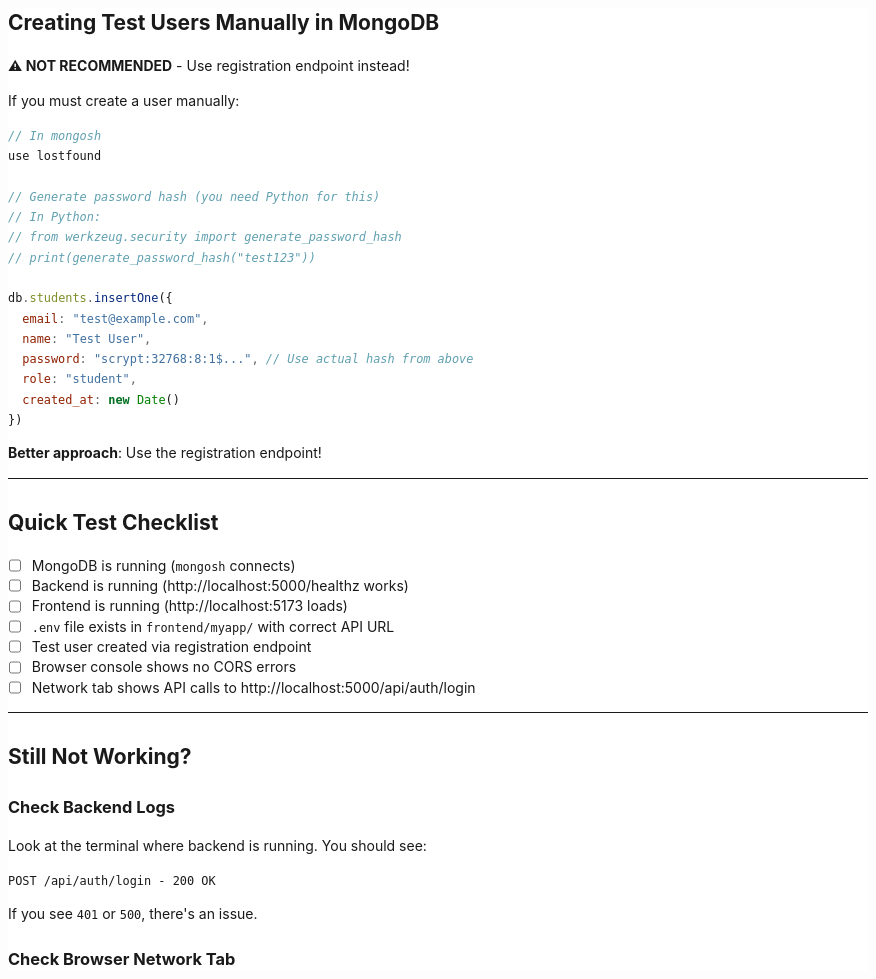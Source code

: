 
## Creating Test Users Manually in MongoDB

**⚠️ NOT RECOMMENDED** - Use registration endpoint instead!

If you must create a user manually:

```javascript
// In mongosh
use lostfound

// Generate password hash (you need Python for this)
// In Python:
// from werkzeug.security import generate_password_hash
// print(generate_password_hash("test123"))

db.students.insertOne({
  email: "test@example.com",
  name: "Test User",
  password: "scrypt:32768:8:1$...", // Use actual hash from above
  role: "student",
  created_at: new Date()
})
```

**Better approach**: Use the registration endpoint!

---

## Quick Test Checklist

- [ ] MongoDB is running (`mongosh` connects)
- [ ] Backend is running (http://localhost:5000/healthz works)
- [ ] Frontend is running (http://localhost:5173 loads)
- [ ] `.env` file exists in `frontend/myapp/` with correct API URL
- [ ] Test user created via registration endpoint
- [ ] Browser console shows no CORS errors
- [ ] Network tab shows API calls to http://localhost:5000/api/auth/login

---

## Still Not Working?

### Check Backend Logs

Look at the terminal where backend is running. You should see:

```
POST /api/auth/login - 200 OK
```

If you see `401` or `500`, there's an issue.

### Check Browser Network Tab
